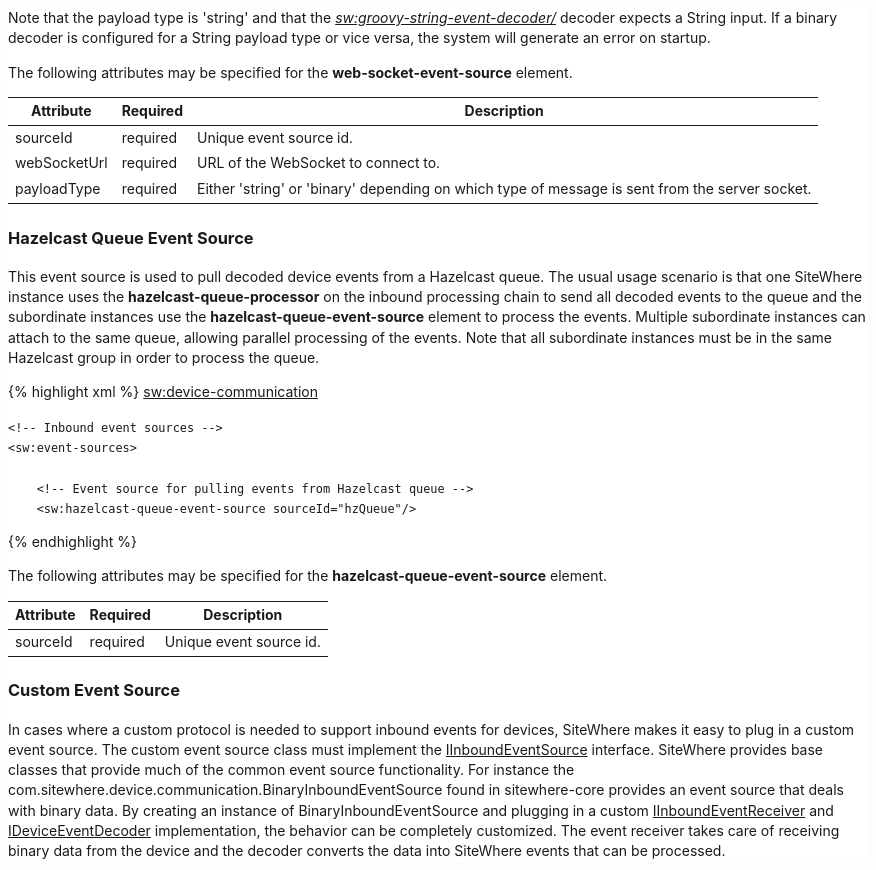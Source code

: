 Note that the payload type is 'string' and that the *<sw:groovy-string-event-decoder/>* decoder
expects a String input. If a binary decoder is configured for a String payload type or vice versa,
the system will generate an error on startup.

The following attributes may be specified for the **web-socket-event-source** element.
      
| Attribute            | Required | Description                                      
|----------------------|----------|--------------------------------------------------
| sourceId             | required | Unique event source id.                          
| webSocketUrl         | required | URL of the WebSocket to connect to.     
| payloadType          | required | Either 'string' or 'binary' depending on which type of message is sent from the server socket.                       

### Hazelcast Queue Event Source
This event source is used to pull decoded device events from a Hazelcast queue. 
The usual usage scenario is that one SiteWhere instance uses the
**hazelcast-queue-processor** on the inbound processing chain to send all decoded events
to the queue and the subordinate instances use the **hazelcast-queue-event-source**
element to process the events. Multiple subordinate instances can attach to the
same queue, allowing parallel processing of the events. Note that all subordinate
instances must be in the same Hazelcast group in order to process the queue.

{% highlight xml %}
<sw:device-communication>
   
	<!-- Inbound event sources -->
	<sw:event-sources>

		<!-- Event source for pulling events from Hazelcast queue -->
		<sw:hazelcast-queue-event-source sourceId="hzQueue"/>
{% endhighlight %}

The following attributes may be specified for the **hazelcast-queue-event-source** element.
      
| Attribute            | Required | Description                                      
|----------------------|----------|--------------------------------------------------
| sourceId             | required | Unique event source id.                          

### Custom Event Source
In cases where a custom protocol is needed to support inbound events for devices, SiteWhere makes
it easy to plug in a custom event source. The custom event source class must implement the
[IInboundEventSource](http://docs.sitewhere.org/current/apidocs/com/sitewhere/spi/device/communication/IInboundEventSource.html)
interface. SiteWhere provides base classes that provide much of the common event source 
functionality. For instance the com.sitewhere.device.communication.BinaryInboundEventSource found
in sitewhere-core provides an event source that deals with binary data. By creating an instance
of BinaryInboundEventSource and plugging in a custom 
[IInboundEventReceiver](http://docs.sitewhere.org/current/apidocs/com/sitewhere/spi/device/communication/IInboundEventReceiver.html)
and [IDeviceEventDecoder](http://docs.sitewhere.org/current/apidocs/com/sitewhere/spi/device/communication/IDeviceEventDecoder.html)
implementation, the behavior can be completely customized. The event receiver takes care of receiving
binary data from the device and the decoder converts the data into SiteWhere events that can be 
processed.
